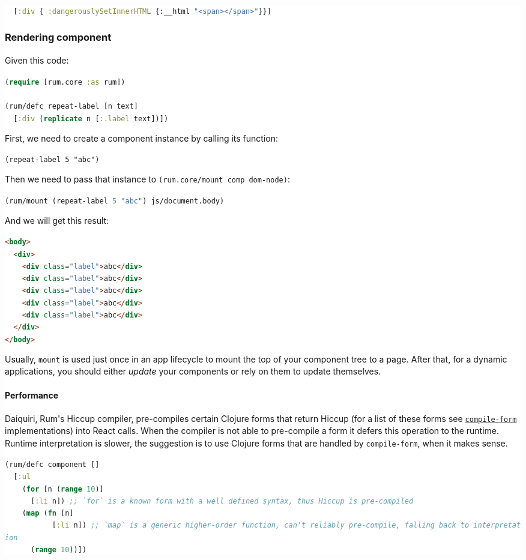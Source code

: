 ```clojure
  [:div { :dangerouslySetInnerHTML {:__html "<span></span>"}}]
```

### Rendering component

Given this code:

```clojure
(require [rum.core :as rum])

(rum/defc repeat-label [n text]
  [:div (replicate n [:.label text])])
```

First, we need to create a component instance by calling its function:

```
(repeat-label 5 "abc")
```

Then we need to pass that instance to `(rum.core/mount comp dom-node)`:

```clojure
(rum/mount (repeat-label 5 "abc") js/document.body)
```

And we will get this result:

```html
<body>
  <div>
    <div class="label">abc</div>
    <div class="label">abc</div>
    <div class="label">abc</div>
    <div class="label">abc</div>
    <div class="label">abc</div>
  </div>
</body>
```

Usually, `mount` is used just once in an app lifecycle to mount the top of your component tree to a page. After that, for a dynamic applications, you should either _update_ your components or rely on them to update themselves.

#### Performance

Daiquiri, Rum's Hiccup compiler, pre-compiles certain Clojure forms that return Hiccup (for a list of these forms see [`compile-form`](https://github.com/tonsky/rum/blob/66d352acdedb5acc5bb860a7fc30411eac67c30c/src/daiquiri/compiler.clj#L164) implementations) into React calls. When the compiler is not able to pre-compile a form it defers this operation to the runtime. Runtime interpretation is slower, the suggestion is to use Clojure forms that are handled by `compile-form`, when it makes sense.

```clojure
(rum/defc component []
  [:ul
    (for [n (range 10)]
      [:li n]) ;; `for` is a known form with a well defined syntax, thus Hiccup is pre-compiled
    (map (fn [n]
           [:li n]) ;; `map` is a generic higher-order function, can't reliably pre-compile, falling back to interpretation
      (range 10))])
```
